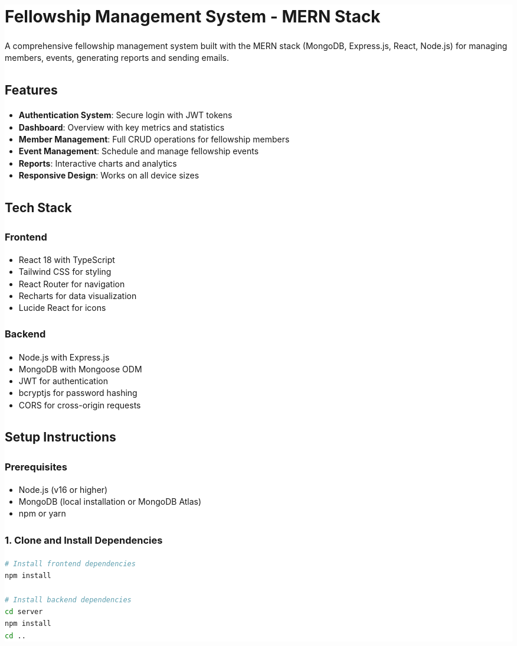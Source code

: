 # Fellowship Management System - MERN Stack

A comprehensive fellowship management system built with the MERN stack (MongoDB, Express.js, React, Node.js) for managing members, events, generating reports and sending emails.

## Features

- **Authentication System**: Secure login with JWT tokens
- **Dashboard**: Overview with key metrics and statistics
- **Member Management**: Full CRUD operations for fellowship members
- **Event Management**: Schedule and manage fellowship events
- **Reports**: Interactive charts and analytics
- **Responsive Design**: Works on all device sizes

## Tech Stack

### Frontend
- React 18 with TypeScript
- Tailwind CSS for styling
- React Router for navigation
- Recharts for data visualization
- Lucide React for icons

### Backend
- Node.js with Express.js
- MongoDB with Mongoose ODM
- JWT for authentication
- bcryptjs for password hashing
- CORS for cross-origin requests

## Setup Instructions

### Prerequisites
- Node.js (v16 or higher)
- MongoDB (local installation or MongoDB Atlas)
- npm or yarn

### 1. Clone and Install Dependencies

```bash
# Install frontend dependencies
npm install

# Install backend dependencies
cd server
npm install
cd ..
```
